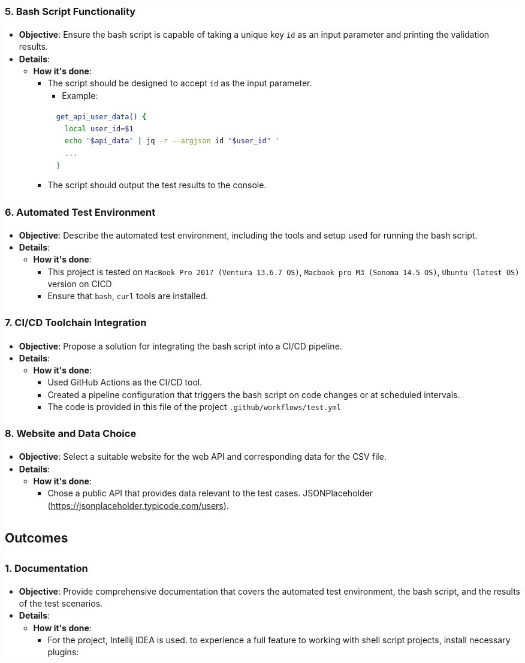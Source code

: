 ### 5. Bash Script Functionality
- **Objective**: Ensure the bash script is capable of taking a unique key `id` as an input parameter and printing the validation results.
- **Details**:
  - **How it's done**:
    - The script should be designed to accept `id` as the input parameter.
      - Example:
      ```bash
        get_api_user_data() {
          local user_id=$1
          echo "$api_data" | jq -r --argjson id "$user_id" '
          ...
        }
      ```
    - The script should output the test results to the console.

### 6. Automated Test Environment
- **Objective**: Describe the automated test environment, including the tools and setup used for running the bash script.
- **Details**:
  - **How it's done**:
    - This project is tested on `MacBook Pro 2017 (Ventura 13.6.7 OS)`, `Macbook pro M3 (Sonoma 14.5 OS)`, `Ubuntu (latest OS)` version on CICD
    - Ensure that `bash`, `curl` tools are installed.

### 7. CI/CD Toolchain Integration
- **Objective**: Propose a solution for integrating the bash script into a CI/CD pipeline.
- **Details**:
  - **How it's done**:
    - Used GitHub Actions as the CI/CD tool.
    - Created a pipeline configuration that triggers the bash script on code changes or at scheduled intervals.
    - The code is provided in this file of the project `.github/workflows/test.yml`

### 8. Website and Data Choice
- **Objective**: Select a suitable website for the web API and corresponding data for the CSV file.
- **Details**:
  - **How it's done**:
    - Chose a public API that provides data relevant to the test cases. JSONPlaceholder (https://jsonplaceholder.typicode.com/users).

## Outcomes

### 1. Documentation
- **Objective**: Provide comprehensive documentation that covers the automated test environment, the bash script, and the results of the test scenarios.
- **Details**:
  - **How it's done**:
    - For the project, Intellij IDEA is used. to experience a full feature to working with shell script projects, install necessary plugins:
      